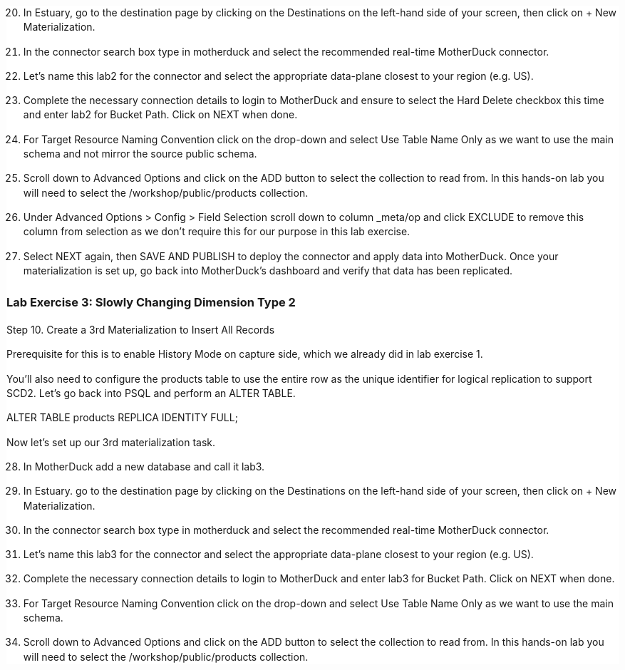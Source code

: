 20.	In Estuary, go to the destination page by clicking on the Destinations on the left-hand side of your screen, then click on + New Materialization.

21.	In the connector search box type in motherduck and select the recommended real-time MotherDuck connector.

22.	Let’s name this lab2 for the connector and select the appropriate data-plane closest to your region (e.g. US).

23.	Complete the necessary connection details to login to MotherDuck and ensure to select the Hard Delete checkbox this time and enter lab2 for Bucket Path. Click on NEXT when done.

24.	For Target Resource Naming Convention click on the drop-down and select Use Table Name Only as we want to use the main schema and not mirror the source public schema. 

25.	Scroll down to Advanced Options and click on the ADD button to select the collection to read from. In this hands-on lab you will need to select the 
<tenant name>/workshop/public/products collection. 

26.	Under Advanced Options > Config > Field Selection scroll down to column _meta/op and click EXCLUDE to remove this column from selection as we don’t require this for our purpose in this lab exercise. 

27.	Select NEXT again, then SAVE AND PUBLISH to deploy the connector and apply data into MotherDuck. Once your materialization is set up, go back into MotherDuck’s dashboard and verify that data has been replicated.

 

### Lab Exercise 3: Slowly Changing Dimension Type 2
Step 10. Create a 3rd Materialization to Insert All Records

Prerequisite for this is to enable History Mode on capture side, which we already did in lab exercise 1. 

You’ll also need to configure the products table to use the entire row as the unique identifier for logical replication to support SCD2. Let’s go back into PSQL and perform an ALTER TABLE.

ALTER TABLE products REPLICA IDENTITY FULL;

Now let’s set up our 3rd materialization task.

28.	In MotherDuck add a new database and call it lab3. 

29.	In Estuary. go to the destination page by clicking on the Destinations on the left-hand side of your screen, then click on + New Materialization.

30.	In the connector search box type in motherduck and select the recommended real-time MotherDuck connector.

31.	Let’s name this lab3 for the connector and select the appropriate data-plane closest to your region (e.g. US).

32.	Complete the necessary connection details to login to MotherDuck and enter lab3 for Bucket Path. Click on NEXT when done.

33.	For Target Resource Naming Convention click on the drop-down and select Use Table Name Only as we want to use the main schema. 

34.	Scroll down to Advanced Options and click on the ADD button to select the collection to read from. In this hands-on lab you will need to select the 
<tenant name>/workshop/public/products collection. 

